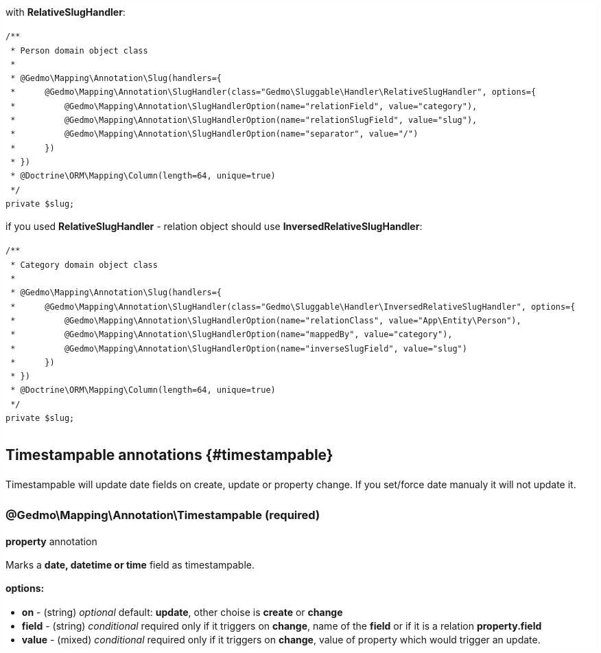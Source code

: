 with **RelativeSlugHandler**:

    /**
     * Person domain object class
     *
     * @Gedmo\Mapping\Annotation\Slug(handlers={
     *      @Gedmo\Mapping\Annotation\SlugHandler(class="Gedmo\Sluggable\Handler\RelativeSlugHandler", options={
     *          @Gedmo\Mapping\Annotation\SlugHandlerOption(name="relationField", value="category"),
     *          @Gedmo\Mapping\Annotation\SlugHandlerOption(name="relationSlugField", value="slug"),
     *          @Gedmo\Mapping\Annotation\SlugHandlerOption(name="separator", value="/")
     *      })
     * })
     * @Doctrine\ORM\Mapping\Column(length=64, unique=true)
     */
    private $slug;

if you used **RelativeSlugHandler** - relation object should use **InversedRelativeSlugHandler**:

    /**
     * Category domain object class
     *
     * @Gedmo\Mapping\Annotation\Slug(handlers={
     *      @Gedmo\Mapping\Annotation\SlugHandler(class="Gedmo\Sluggable\Handler\InversedRelativeSlugHandler", options={
     *          @Gedmo\Mapping\Annotation\SlugHandlerOption(name="relationClass", value="App\Entity\Person"),
     *          @Gedmo\Mapping\Annotation\SlugHandlerOption(name="mappedBy", value="category"),
     *          @Gedmo\Mapping\Annotation\SlugHandlerOption(name="inverseSlugField", value="slug")
     *      })
     * })
     * @Doctrine\ORM\Mapping\Column(length=64, unique=true)
     */
    private $slug;

## Timestampable annotations {#timestampable}

Timestampable will update date fields on create, update or property change. If you set/force
date manualy it will not update it.

### @Gedmo\Mapping\Annotation\Timestampable (required)

**property** annotation

Marks a **date, datetime or time** field as timestampable.

**options:**

- **on** - (string) _optional_ default: **update**, other choise is **create** or **change**
- **field** - (string) _conditional_ required only if it triggers on **change**, name of the **field**
or if it is a relation **property.field**
- **value** - (mixed) _conditional_ required only if it triggers on **change**, value of property
which would trigger an update.
